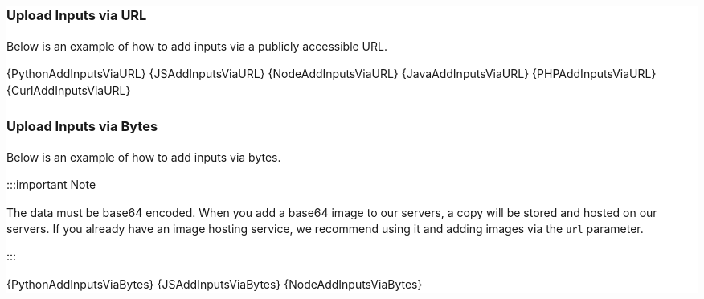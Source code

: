 

### Upload Inputs via URL

Below is an example of how to add inputs via a publicly accessible URL. 

<Tabs>

<TabItem value="python" label="Python (gRPC)">
    <CodeBlock className="language-python">{PythonAddInputsViaURL}</CodeBlock>
</TabItem>

<TabItem value="js_rest" label="JavaScript (REST)">
    <CodeBlock className="language-javascript">{JSAddInputsViaURL}</CodeBlock>
</TabItem>

<TabItem value="nodejs" label="Node.js (gRPC)">
    <CodeBlock className="language-javascript">{NodeAddInputsViaURL}</CodeBlock>
</TabItem>

<TabItem value="java" label="Java (gRPC)">
    <CodeBlock className="language-java">{JavaAddInputsViaURL}</CodeBlock>
</TabItem>

<TabItem value="php" label="PHP (gRPC)">
    <CodeBlock className="language-php">{PHPAddInputsViaURL}</CodeBlock>
</TabItem>

<TabItem value="curl" label="cURL">
    <CodeBlock className="language-bash">{CurlAddInputsViaURL}</CodeBlock>
</TabItem>



</Tabs>

### Upload Inputs via Bytes

Below is an example of how to add inputs via bytes.

:::important Note

The data must be base64 encoded. When you add a base64 image to our servers, a copy will be stored and hosted on our servers. If you already have an image hosting service, we recommend using it and adding images via the `url` parameter.

:::

<Tabs>

<TabItem value="python" label="Python (gRPC)">
    <CodeBlock className="language-python">{PythonAddInputsViaBytes}</CodeBlock>
</TabItem>

<TabItem value="js_rest" label="JavaScript (REST)">
    <CodeBlock className="language-javascript">{JSAddInputsViaBytes}</CodeBlock>
</TabItem>

<TabItem value="nodejs" label="Node.js (gRPC)">
    <CodeBlock className="language-javascript">{NodeAddInputsViaBytes}</CodeBlock>
</TabItem>
